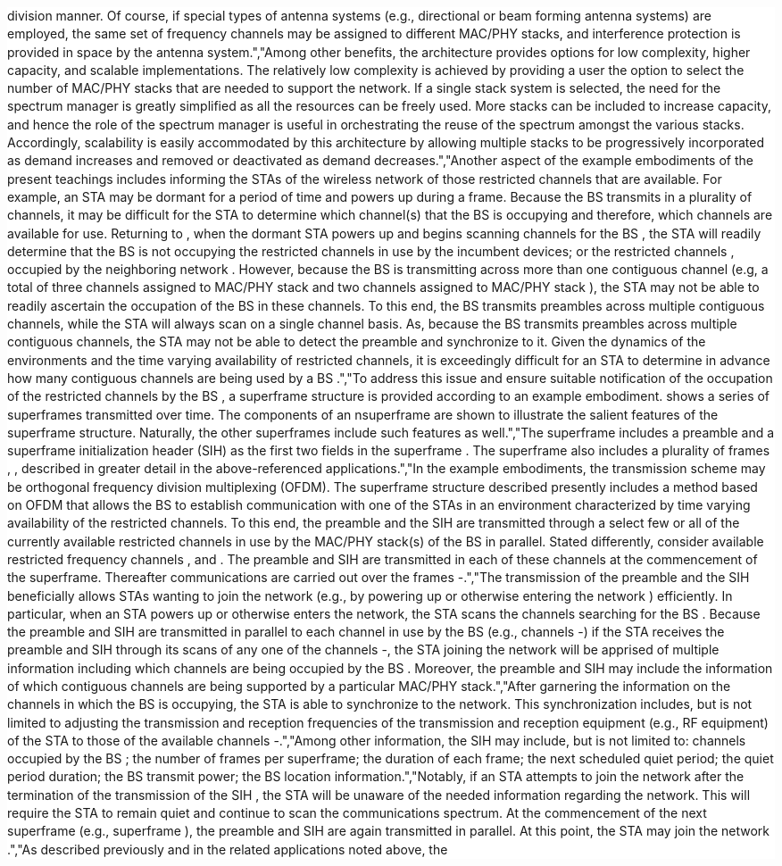 division manner. Of course, if special types of antenna systems (e.g., directional or beam forming antenna systems) are employed, the same set of frequency channels may be assigned to different MAC\/PHY stacks, and interference protection is provided in space by the antenna system.","Among other benefits, the architecture  provides options for low complexity, higher capacity, and scalable implementations. The relatively low complexity is achieved by providing a user the option to select the number of MAC\/PHY stacks that are needed to support the network. If a single stack system is selected, the need for the spectrum manager  is greatly simplified as all the resources can be freely used. More stacks can be included to increase capacity, and hence the role of the spectrum manager is useful in orchestrating the reuse of the spectrum amongst the various stacks. Accordingly, scalability is easily accommodated by this architecture by allowing multiple stacks to be progressively incorporated as demand increases and removed or deactivated as demand decreases.","Another aspect of the example embodiments of the present teachings includes informing the STAs  of the wireless network  of those restricted channels that are available. For example, an STA  may be dormant for a period of time and powers up during a frame. Because the BS  transmits in a plurality of channels, it may be difficult for the STA  to determine which channel(s) that the BS is occupying and therefore, which channels are available for use. Returning to , when the dormant STA  powers up and begins scanning channels for the BS , the STA will readily determine that the BS  is not occupying the restricted channels  in use by the incumbent devices; or the restricted channels ,  occupied by the neighboring network . However, because the BS  is transmitting across more than one contiguous channel (e.g, a total of three channels  assigned to MAC\/PHY stack  and two channels  assigned to MAC\/PHY stack ), the STA  may not be able to readily ascertain the occupation of the BS  in these channels. To this end, the BS  transmits preambles across multiple contiguous channels, while the STA  will always scan on a single channel basis. As, because the BS  transmits preambles across multiple contiguous channels, the STA  may not be able to detect the preamble and synchronize to it. Given the dynamics of the environments and the time varying availability of restricted channels, it is exceedingly difficult for an STA  to determine in advance how many contiguous channels are being used by a BS .","To address this issue and ensure suitable notification of the occupation of the restricted channels by the BS , a superframe structure is provided according to an example embodiment.  shows a series of superframes  transmitted over time. The components of an nsuperframe  are shown to illustrate the salient features of the superframe structure. Naturally, the other superframes include such features as well.","The superframe  includes a preamble  and a superframe initialization header (SIH)  as the first two fields in the superframe . The superframe also includes a plurality of frames , ,  described in greater detail in the above-referenced applications.","In the example embodiments, the transmission scheme may be orthogonal frequency division multiplexing (OFDM). The superframe structure described presently includes a method based on OFDM that allows the BS  to establish communication with one of the STAs  in an environment characterized by time varying availability of the restricted channels. To this end, the preamble  and the SIH  are transmitted through a select few or all of the currently available restricted channels in use by the MAC\/PHY stack(s) of the BS  in parallel. Stated differently, consider available restricted frequency channels ,  and . The preamble  and SIH  are transmitted in each of these channels at the commencement of the superframe. Thereafter communications are carried out over the frames -.","The transmission of the preamble  and the SIH  beneficially allows STAs  wanting to join the network  (e.g., by powering up or otherwise entering the network ) efficiently. In particular, when an STA  powers up or otherwise enters the network, the STA  scans the channels searching for the BS . Because the preamble  and SIH  are transmitted in parallel to each channel in use by the BS  (e.g., channels -) if the STA  receives the preamble  and SIH  through its scans of any one of the channels -, the STA  joining the network will be apprised of multiple information including which channels are being occupied by the BS . Moreover, the preamble  and SIH  may include the information of which contiguous channels are being supported by a particular MAC\/PHY stack.","After garnering the information on the channels in which the BS  is occupying, the STA  is able to synchronize to the network. This synchronization includes, but is not limited to adjusting the transmission and reception frequencies of the transmission and reception equipment (e.g., RF equipment) of the STA  to those of the available channels -.","Among other information, the SIH  may include, but is not limited to: channels occupied by the BS ; the number of frames per superframe; the duration of each frame; the next scheduled quiet period; the quiet period duration; the BS transmit power; the BS location information.","Notably, if an STA  attempts to join the network after the termination of the transmission of the SIH , the STA  will be unaware of the needed information regarding the network. This will require the STA  to remain quiet and continue to scan the communications spectrum. At the commencement of the next superframe (e.g., superframe ), the preamble and SIH are again transmitted in parallel. At this point, the STA  may join the network .","As described previously and in the related applications noted above, the